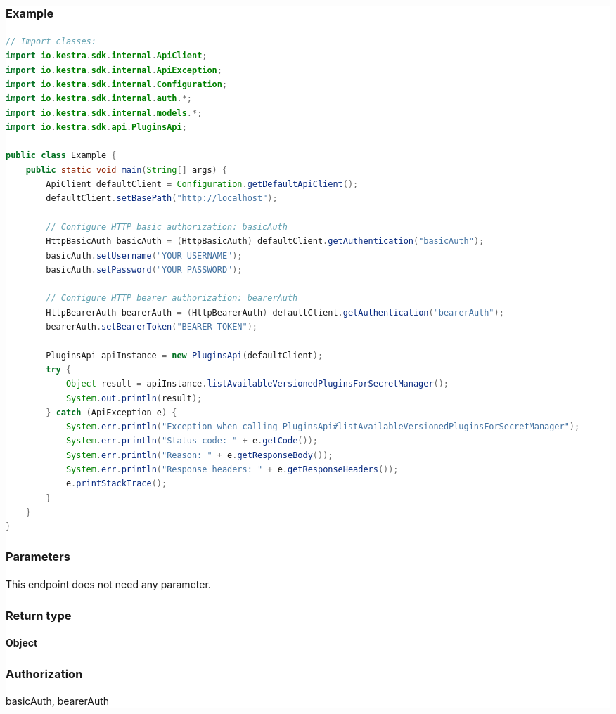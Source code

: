 ### Example

```java
// Import classes:
import io.kestra.sdk.internal.ApiClient;
import io.kestra.sdk.internal.ApiException;
import io.kestra.sdk.internal.Configuration;
import io.kestra.sdk.internal.auth.*;
import io.kestra.sdk.internal.models.*;
import io.kestra.sdk.api.PluginsApi;

public class Example {
    public static void main(String[] args) {
        ApiClient defaultClient = Configuration.getDefaultApiClient();
        defaultClient.setBasePath("http://localhost");
        
        // Configure HTTP basic authorization: basicAuth
        HttpBasicAuth basicAuth = (HttpBasicAuth) defaultClient.getAuthentication("basicAuth");
        basicAuth.setUsername("YOUR USERNAME");
        basicAuth.setPassword("YOUR PASSWORD");

        // Configure HTTP bearer authorization: bearerAuth
        HttpBearerAuth bearerAuth = (HttpBearerAuth) defaultClient.getAuthentication("bearerAuth");
        bearerAuth.setBearerToken("BEARER TOKEN");

        PluginsApi apiInstance = new PluginsApi(defaultClient);
        try {
            Object result = apiInstance.listAvailableVersionedPluginsForSecretManager();
            System.out.println(result);
        } catch (ApiException e) {
            System.err.println("Exception when calling PluginsApi#listAvailableVersionedPluginsForSecretManager");
            System.err.println("Status code: " + e.getCode());
            System.err.println("Reason: " + e.getResponseBody());
            System.err.println("Response headers: " + e.getResponseHeaders());
            e.printStackTrace();
        }
    }
}
```

### Parameters

This endpoint does not need any parameter.

### Return type

**Object**

### Authorization

[basicAuth](../README.md#basicAuth), [bearerAuth](../README.md#bearerAuth)
